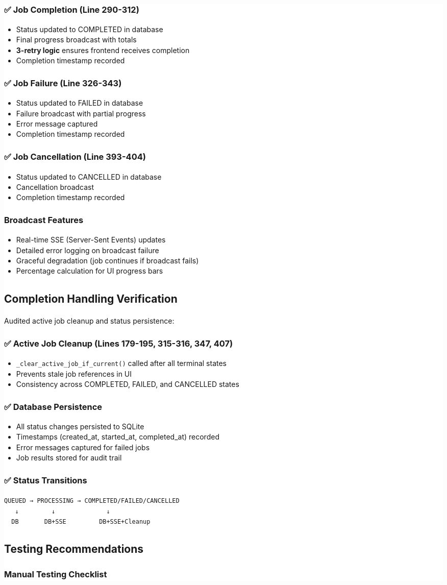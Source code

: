 ### ✅ Job Completion (Line 290-312)
- Status updated to COMPLETED in database
- Final progress broadcast with totals
- **3-retry logic** ensures frontend receives completion
- Completion timestamp recorded

### ✅ Job Failure (Line 326-343)
- Status updated to FAILED in database
- Failure broadcast with partial progress
- Error message captured
- Completion timestamp recorded

### ✅ Job Cancellation (Line 393-404)
- Status updated to CANCELLED in database
- Cancellation broadcast
- Completion timestamp recorded

### Broadcast Features
- Real-time SSE (Server-Sent Events) updates
- Detailed error logging on broadcast failure
- Graceful degradation (job continues if broadcast fails)
- Percentage calculation for UI progress bars

## Completion Handling Verification

Audited active job cleanup and status persistence:

### ✅ Active Job Cleanup (Lines 179-195, 315-316, 347, 407)
- `_clear_active_job_if_current()` called after all terminal states
- Prevents stale job references in UI
- Consistency across COMPLETED, FAILED, and CANCELLED states

### ✅ Database Persistence
- All status changes persisted to SQLite
- Timestamps (created_at, started_at, completed_at) recorded
- Error messages captured for failed jobs
- Job results stored for audit trail

### ✅ Status Transitions
```
QUEUED → PROCESSING → COMPLETED/FAILED/CANCELLED
   ↓         ↓              ↓
  DB       DB+SSE         DB+SSE+Cleanup
```

## Testing Recommendations

### Manual Testing Checklist
